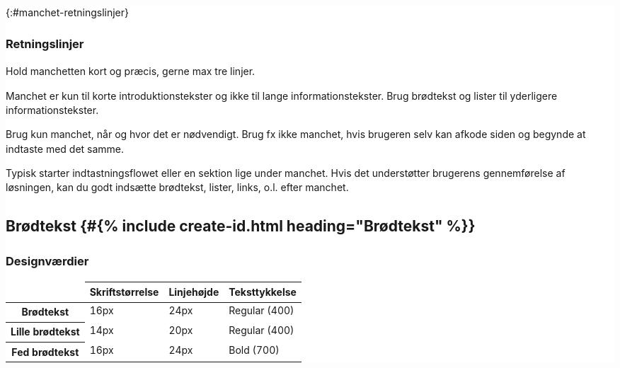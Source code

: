 {:#manchet-retningslinjer}
### Retningslinjer

Hold manchetten kort og præcis, gerne max tre linjer.

Manchet er kun til korte introduktionstekster og ikke til lange informationstekster. Brug brødtekst og lister til yderligere informationstekster.

Brug kun manchet, når og hvor det er nødvendigt. Brug fx ikke manchet, hvis brugeren selv kan afkode siden og begynde at indtaste med det samme.

Typisk starter indtastningsflowet eller en sektion lige under manchet. Hvis det understøtter brugerens gennemførelse af løsningen, kan du godt indsætte brødtekst, lister, links, o.l. efter manchet.

## Brødtekst {#{% include create-id.html heading="Brødtekst" %}}

### Designværdier

<div class="table--responsive-scroll" tabindex="0">
  <table class="table table--borderless">
    <thead>
      <tr>
        <td></td>
        <th scope="col">Skriftstørrelse</th>
        <th scope="col">Linjehøjde</th>
        <th scope="col">Teksttykkelse</th>
      </tr>
    </thead>
    <tbody>
      <tr>
        <th scope="row"><span class="weight-normal">Brødtekst</span></th>
        <td>16px</td>
        <td>24px</td>
        <td>Regular (400)</td>
      </tr>
      <tr>
        <th scope="row"><span class="small-text">Lille brødtekst</span></th>
        <td>14px</td>
        <td>20px</td>
        <td>Regular (400)</td>
      </tr>
      <tr>
        <th scope="row"><span class="bold">Fed brødtekst</span></th>
        <td>16px</td>
        <td>24px</td>
        <td>Bold (700)</td>
      </tr>
    </tbody>
  </table>
</div>
